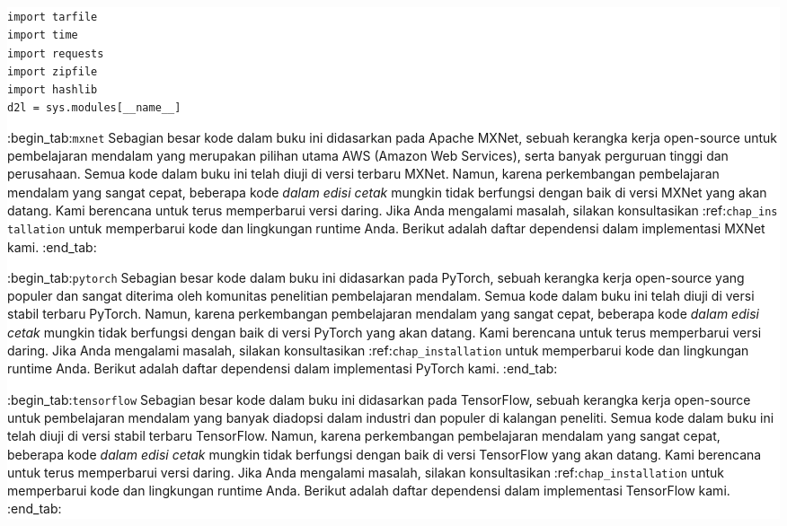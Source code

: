 ```{.python .input}
import tarfile
import time
import requests
import zipfile
import hashlib
d2l = sys.modules[__name__]
```

:begin_tab:`mxnet`
Sebagian besar kode dalam buku ini didasarkan pada Apache MXNet,
sebuah kerangka kerja open-source untuk pembelajaran mendalam
yang merupakan pilihan utama AWS (Amazon Web Services),
serta banyak perguruan tinggi dan perusahaan.
Semua kode dalam buku ini telah diuji
di versi terbaru MXNet.
Namun, karena perkembangan pembelajaran mendalam yang sangat cepat,
beberapa kode *dalam edisi cetak*
mungkin tidak berfungsi dengan baik di versi MXNet yang akan datang.
Kami berencana untuk terus memperbarui versi daring.
Jika Anda mengalami masalah,
silakan konsultasikan :ref:`chap_installation`
untuk memperbarui kode dan lingkungan runtime Anda.
Berikut adalah daftar dependensi dalam implementasi MXNet kami.
:end_tab:

:begin_tab:`pytorch`
Sebagian besar kode dalam buku ini didasarkan pada PyTorch,
sebuah kerangka kerja open-source yang populer
dan sangat diterima oleh komunitas penelitian pembelajaran mendalam.
Semua kode dalam buku ini telah diuji
di versi stabil terbaru PyTorch.
Namun, karena perkembangan pembelajaran mendalam yang sangat cepat,
beberapa kode *dalam edisi cetak*
mungkin tidak berfungsi dengan baik di versi PyTorch yang akan datang.
Kami berencana untuk terus memperbarui versi daring.
Jika Anda mengalami masalah,
silakan konsultasikan :ref:`chap_installation`
untuk memperbarui kode dan lingkungan runtime Anda.
Berikut adalah daftar dependensi dalam implementasi PyTorch kami.
:end_tab:

:begin_tab:`tensorflow`
Sebagian besar kode dalam buku ini didasarkan pada TensorFlow,
sebuah kerangka kerja open-source untuk pembelajaran mendalam
yang banyak diadopsi dalam industri
dan populer di kalangan peneliti.
Semua kode dalam buku ini telah diuji
di versi stabil terbaru TensorFlow.
Namun, karena perkembangan pembelajaran mendalam yang sangat cepat,
beberapa kode *dalam edisi cetak*
mungkin tidak berfungsi dengan baik di versi TensorFlow yang akan datang.
Kami berencana untuk terus memperbarui versi daring.
Jika Anda mengalami masalah,
silakan konsultasikan :ref:`chap_installation`
untuk memperbarui kode dan lingkungan runtime Anda.
Berikut adalah daftar dependensi dalam implementasi TensorFlow kami.
:end_tab:
